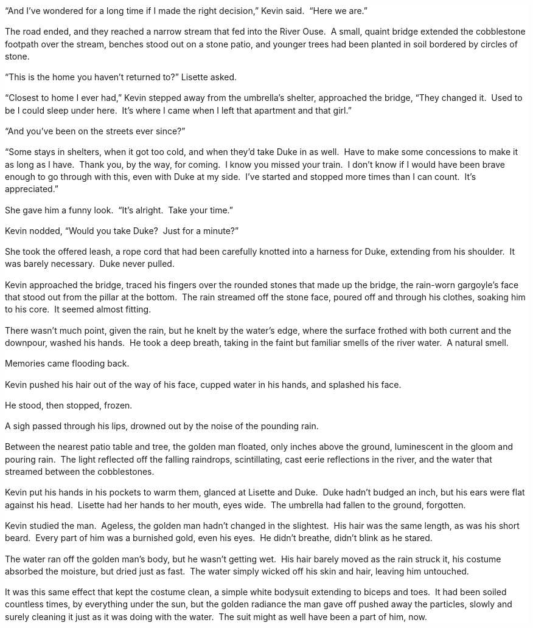 “And I’ve wondered for a long time if I made the right decision,” Kevin said.  “Here we are.”

The road ended, and they reached a narrow stream that fed into the River Ouse.  A small, quaint bridge extended the cobblestone footpath over the stream, benches stood out on a stone patio, and younger trees had been planted in soil bordered by circles of stone.

“This is the home you haven’t returned to?” Lisette asked.

“Closest to home I ever had,” Kevin stepped away from the umbrella’s shelter, approached the bridge, “They changed it.  Used to be I could sleep under here.  It’s where I came when I left that apartment and that girl.”

“And you’ve been on the streets ever since?”

“Some stays in shelters, when it got too cold, and when they’d take Duke in as well.  Have to make some concessions to make it as long as I have.  Thank you, by the way, for coming.  I know you missed your train.  I don’t know if I would have been brave enough to go through with this, even with Duke at my side.  I’ve started and stopped more times than I can count.  It’s appreciated.”

She gave him a funny look.  “It’s alright.  Take your time.”

Kevin nodded, “Would you take Duke?  Just for a minute?”

She took the offered leash, a rope cord that had been carefully knotted into a harness for Duke, extending from his shoulder.  It was barely necessary.  Duke never pulled.

Kevin approached the bridge, traced his fingers over the rounded stones that made up the bridge, the rain-worn gargoyle’s face that stood out from the pillar at the bottom.  The rain streamed off the stone face, poured off and through his clothes, soaking him to his core.  It seemed almost fitting.

There wasn’t much point, given the rain, but he knelt by the water’s edge, where the surface frothed with both current and the downpour, washed his hands.  He took a deep breath, taking in the faint but familiar smells of the river water.  A natural smell.

Memories came flooding back.

Kevin pushed his hair out of the way of his face, cupped water in his hands, and splashed his face.

He stood, then stopped, frozen.

A sigh passed through his lips, drowned out by the noise of the pounding rain.

Between the nearest patio table and tree, the golden man floated, only inches above the ground, luminescent in the gloom and pouring rain.  The light reflected off the falling raindrops, scintillating, cast eerie reflections in the river, and the water that streamed between the cobblestones.

Kevin put his hands in his pockets to warm them, glanced at Lisette and Duke.  Duke hadn’t budged an inch, but his ears were flat against his head.  Lisette had her hands to her mouth, eyes wide.  The umbrella had fallen to the ground, forgotten.

Kevin studied the man.  Ageless, the golden man hadn’t changed in the slightest.  His hair was the same length, as was his short beard.  Every part of him was a burnished gold, even his eyes.  He didn’t breathe, didn’t blink as he stared.

The water ran off the golden man’s body, but he wasn’t getting wet.  His hair barely moved as the rain struck it, his costume absorbed the moisture, but dried just as fast.  The water simply wicked off his skin and hair, leaving him untouched.

It was this same effect that kept the costume clean, a simple white bodysuit extending to biceps and toes.  It had been soiled countless times, by everything under the sun, but the golden radiance the man gave off pushed away the particles, slowly and surely cleaning it just as it was doing with the water.  The suit might as well have been a part of him, now.
